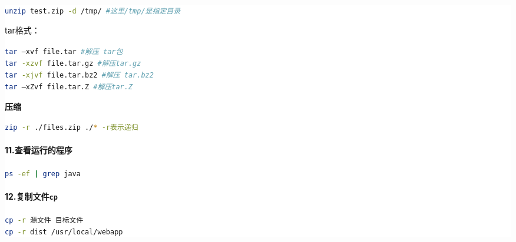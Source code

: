 ```sh
unzip test.zip -d /tmp/ #这里/tmp/是指定目录
```

tar格式：

```sh
tar –xvf file.tar #解压 tar包
tar -xzvf file.tar.gz #解压tar.gz
tar -xjvf file.tar.bz2 #解压 tar.bz2
tar –xZvf file.tar.Z #解压tar.Z
```

**压缩**

```sh
zip -r ./files.zip ./* -r表示递归
```

#### 11.查看运行的程序

```sh
ps -ef | grep java
```

#### 12.复制文件`cp`

```sh
cp -r 源文件 目标文件
cp -r dist /usr/local/webapp
```

